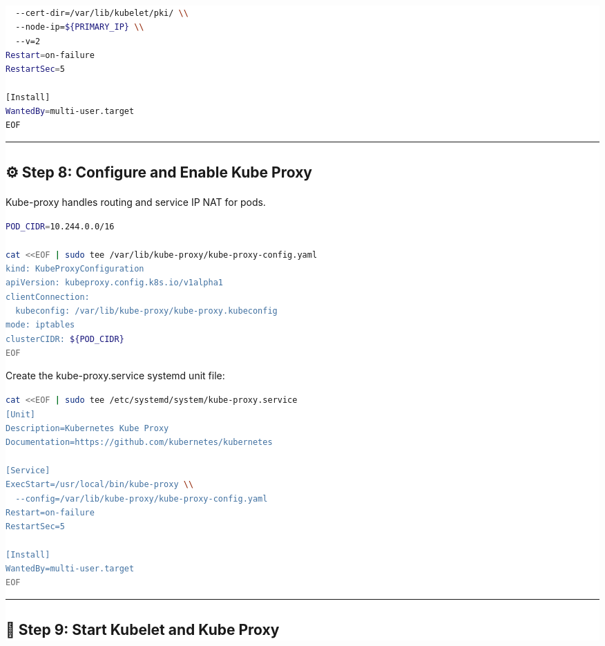 ```bash
  --cert-dir=/var/lib/kubelet/pki/ \\
  --node-ip=${PRIMARY_IP} \\
  --v=2
Restart=on-failure
RestartSec=5

[Install]
WantedBy=multi-user.target
EOF
```

---

## ⚙️ Step 8: Configure and Enable Kube Proxy

Kube-proxy handles routing and service IP NAT for pods.

```bash
POD_CIDR=10.244.0.0/16

cat <<EOF | sudo tee /var/lib/kube-proxy/kube-proxy-config.yaml
kind: KubeProxyConfiguration
apiVersion: kubeproxy.config.k8s.io/v1alpha1
clientConnection:
  kubeconfig: /var/lib/kube-proxy/kube-proxy.kubeconfig
mode: iptables
clusterCIDR: ${POD_CIDR}
EOF
```

Create the kube-proxy.service systemd unit file:

```bash
cat <<EOF | sudo tee /etc/systemd/system/kube-proxy.service
[Unit]
Description=Kubernetes Kube Proxy
Documentation=https://github.com/kubernetes/kubernetes

[Service]
ExecStart=/usr/local/bin/kube-proxy \\
  --config=/var/lib/kube-proxy/kube-proxy-config.yaml
Restart=on-failure
RestartSec=5

[Install]
WantedBy=multi-user.target
EOF
```

---

## 🚀 Step 9: Start Kubelet and Kube Proxy
